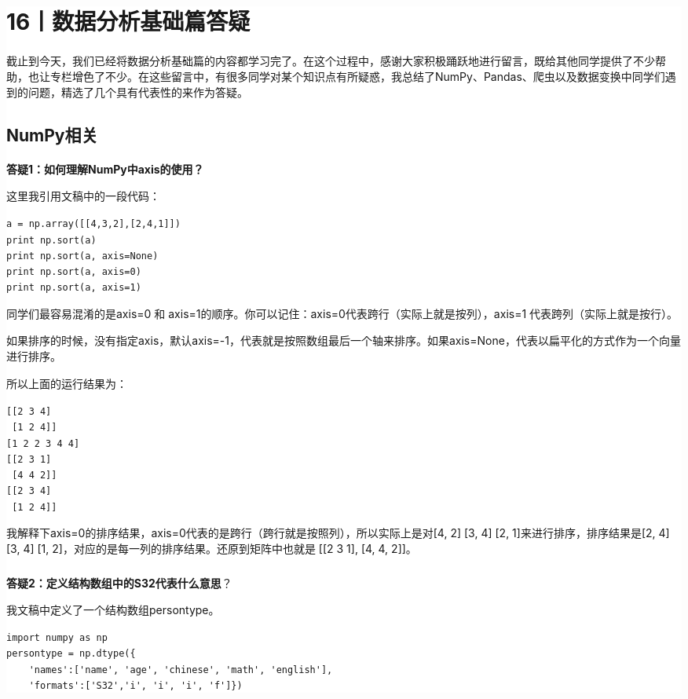 # 16丨数据分析基础篇答疑

<audio id="audio" title="16丨数据分析基础篇答疑" controls="" preload="none"><source id="mp3" src="https://static001.geekbang.org/resource/audio/4d/3c/4dddb2c025ea8fb2d49396dcc8a37c3c.mp3"></audio>

截止到今天，我们已经将数据分析基础篇的内容都学习完了。在这个过程中，感谢大家积极踊跃地进行留言，既给其他同学提供了不少帮助，也让专栏增色了不少。在这些留言中，有很多同学对某个知识点有所疑惑，我总结了NumPy、Pandas、爬虫以及数据变换中同学们遇到的问题，精选了几个具有代表性的来作为答疑。

## NumPy相关

**答疑1：如何理解NumPy中axis的使用？**

这里我引用文稿中的一段代码：

```
a = np.array([[4,3,2],[2,4,1]])
print np.sort(a)
print np.sort(a, axis=None)
print np.sort(a, axis=0)  
print np.sort(a, axis=1)  

```

同学们最容易混淆的是axis=0 和 axis=1的顺序。你可以记住：axis=0代表跨行（实际上就是按列），axis=1 代表跨列（实际上就是按行）。

如果排序的时候，没有指定axis，默认axis=-1，代表就是按照数组最后一个轴来排序。如果axis=None，代表以扁平化的方式作为一个向量进行排序。

所以上面的运行结果为：

```
[[2 3 4]
 [1 2 4]]
[1 2 2 3 4 4]
[[2 3 1]
 [4 4 2]]
[[2 3 4]
 [1 2 4]]

```

我解释下axis=0的排序结果，axis=0代表的是跨行（跨行就是按照列），所以实际上是对[4, 2] [3, 4] [2, 1]来进行排序，排序结果是[2, 4] [3, 4] [1, 2]，对应的是每一列的排序结果。还原到矩阵中也就是 [[2 3 1], [4, 4, 2]]。

### 

**答疑2：定义结构数组中的S32代表什么意思**？

我文稿中定义了一个结构数组persontype。

```
import numpy as np
persontype = np.dtype({
    'names':['name', 'age', 'chinese', 'math', 'english'],
    'formats':['S32','i', 'i', 'i', 'f']})

```
